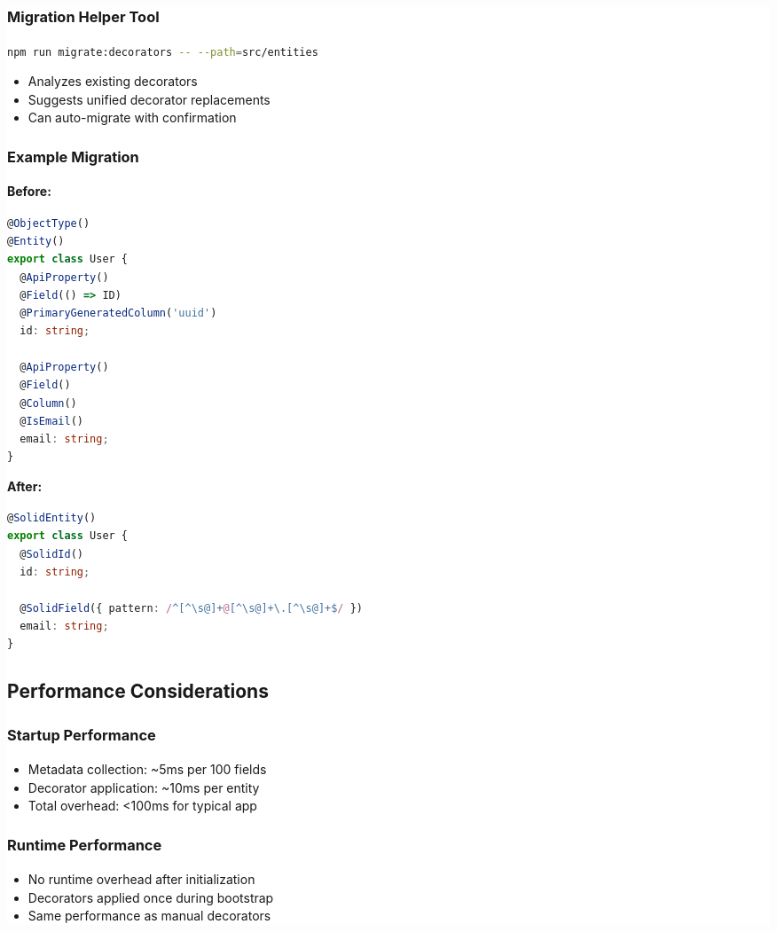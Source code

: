 ### Migration Helper Tool
```bash
npm run migrate:decorators -- --path=src/entities
```
- Analyzes existing decorators
- Suggests unified decorator replacements
- Can auto-migrate with confirmation

### Example Migration

**Before:**
```typescript
@ObjectType()
@Entity()
export class User {
  @ApiProperty()
  @Field(() => ID)
  @PrimaryGeneratedColumn('uuid')
  id: string;

  @ApiProperty()
  @Field()
  @Column()
  @IsEmail()
  email: string;
}
```

**After:**
```typescript
@SolidEntity()
export class User {
  @SolidId()
  id: string;

  @SolidField({ pattern: /^[^\s@]+@[^\s@]+\.[^\s@]+$/ })
  email: string;
}
```

## Performance Considerations

### Startup Performance
- Metadata collection: ~5ms per 100 fields
- Decorator application: ~10ms per entity
- Total overhead: <100ms for typical app

### Runtime Performance
- No runtime overhead after initialization
- Decorators applied once during bootstrap
- Same performance as manual decorators
